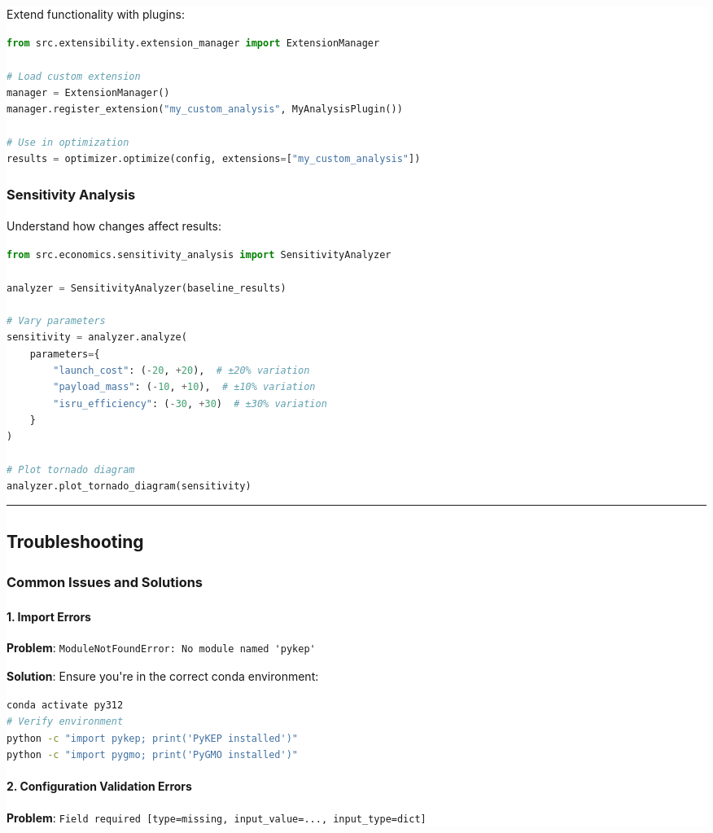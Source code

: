 Extend functionality with plugins:

```python
from src.extensibility.extension_manager import ExtensionManager

# Load custom extension
manager = ExtensionManager()
manager.register_extension("my_custom_analysis", MyAnalysisPlugin())

# Use in optimization
results = optimizer.optimize(config, extensions=["my_custom_analysis"])
```

### Sensitivity Analysis

Understand how changes affect results:

```python
from src.economics.sensitivity_analysis import SensitivityAnalyzer

analyzer = SensitivityAnalyzer(baseline_results)

# Vary parameters
sensitivity = analyzer.analyze(
    parameters={
        "launch_cost": (-20, +20),  # ±20% variation
        "payload_mass": (-10, +10),  # ±10% variation
        "isru_efficiency": (-30, +30)  # ±30% variation
    }
)

# Plot tornado diagram
analyzer.plot_tornado_diagram(sensitivity)
```

---

## Troubleshooting

### Common Issues and Solutions

#### 1. Import Errors
**Problem**: `ModuleNotFoundError: No module named 'pykep'`

**Solution**: Ensure you're in the correct conda environment:
```bash
conda activate py312
# Verify environment
python -c "import pykep; print('PyKEP installed')"
python -c "import pygmo; print('PyGMO installed')"
```

#### 2. Configuration Validation Errors
**Problem**: `Field required [type=missing, input_value=..., input_type=dict]`
